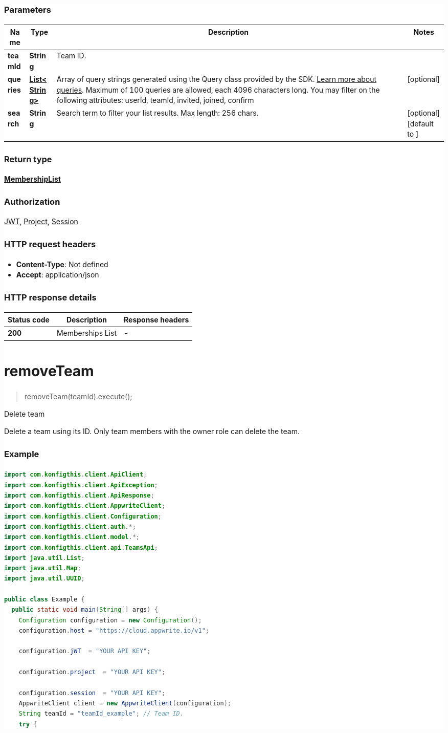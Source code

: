### Parameters

| Name | Type | Description  | Notes |
|------------- | ------------- | ------------- | -------------|
| **teamId** | **String**| Team ID. | |
| **queries** | [**List&lt;String&gt;**](String.md)| Array of query strings generated using the Query class provided by the SDK. [Learn more about queries](https://appwrite.io/docs/queries). Maximum of 100 queries are allowed, each 4096 characters long. You may filter on the following attributes: userId, teamId, invited, joined, confirm | [optional] |
| **search** | **String**| Search term to filter your list results. Max length: 256 chars. | [optional] [default to ] |

### Return type

[**MembershipList**](MembershipList.md)

### Authorization

[JWT](../README.md#JWT), [Project](../README.md#Project), [Session](../README.md#Session)

### HTTP request headers

 - **Content-Type**: Not defined
 - **Accept**: application/json

### HTTP response details
| Status code | Description | Response headers |
|-------------|-------------|------------------|
| **200** | Memberships List |  -  |

<a name="removeTeam"></a>
# **removeTeam**
> removeTeam(teamId).execute();

Delete team

Delete a team using its ID. Only team members with the owner role can delete the team.

### Example
```java
import com.konfigthis.client.ApiClient;
import com.konfigthis.client.ApiException;
import com.konfigthis.client.ApiResponse;
import com.konfigthis.client.AppwriteClient;
import com.konfigthis.client.Configuration;
import com.konfigthis.client.auth.*;
import com.konfigthis.client.model.*;
import com.konfigthis.client.api.TeamsApi;
import java.util.List;
import java.util.Map;
import java.util.UUID;

public class Example {
  public static void main(String[] args) {
    Configuration configuration = new Configuration();
    configuration.host = "https://cloud.appwrite.io/v1";
    
    configuration.jWT  = "YOUR API KEY";
    
    configuration.project  = "YOUR API KEY";
    
    configuration.session  = "YOUR API KEY";
    AppwriteClient client = new AppwriteClient(configuration);
    String teamId = "teamId_example"; // Team ID.
    try {
```